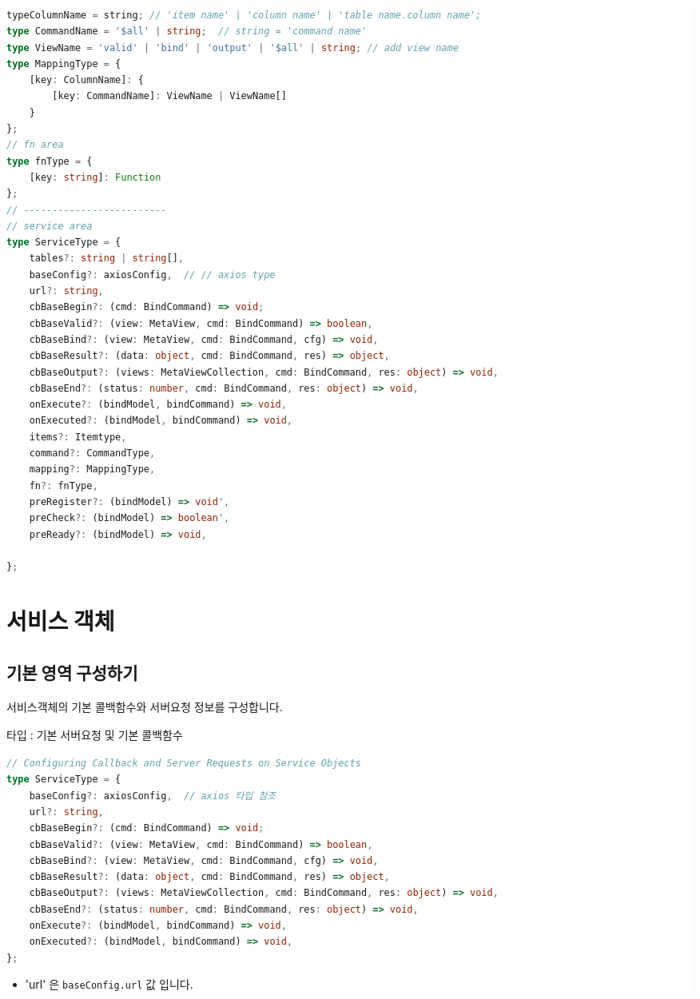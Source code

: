 ```ts
typeColumnName = string; // 'item name' | 'column name' | 'table name.column name';
type CommandName = '$all' | string;  // string = 'command name'
type ViewName = 'valid' | 'bind' | 'output' | '$all' | string; // add view name
type MappingType = {
	[key: ColumnName]: {
		[key: CommandName]: ViewName | ViewName[]
	}
};
// fn area
type fnType = {
	[key: string]: Function
};
// -------------------------
// service area
type ServiceType = {
	tables?: string | string[],
	baseConfig?: axiosConfig,  // // axios type
	url?: string,
	cbBaseBegin?: (cmd: BindCommand) => void;
	cbBaseValid?: (view: MetaView, cmd: BindCommand) => boolean,
	cbBaseBind?: (view: MetaView, cmd: BindCommand, cfg) => void,
	cbBaseResult?: (data: object, cmd: BindCommand, res) => object,
	cbBaseOutput?: (views: MetaViewCollection, cmd: BindCommand, res: object) => void,
	cbBaseEnd?: (status: number, cmd: BindCommand, res: object) => void,
	onExecute?: (bindModel, bindCommand) => void,
	onExecuted?: (bindModel, bindCommand) => void,
	items?: Itemtype,
	command?: CommandType,
	mapping?: MappingType,
	fn?: fnType,
	preRegister?: (bindModel) => void',
	preCheck?: (bindModel) => boolean',
	preReady?: (bindModel) => void,

};
```

# 서비스 객체

## 기본 영역 구성하기

서비스객체의 기본 콜백함수와 서버요청 정보를 구성합니다. 

타입 : 기본 서버요청 및 기본 콜백함수
```ts
// Configuring Callback and Server Requests on Service Objects
type ServiceType = {
	baseConfig?: axiosConfig,  // axios 타입 참조
	url?: string,
	cbBaseBegin?: (cmd: BindCommand) => void;
	cbBaseValid?: (view: MetaView, cmd: BindCommand) => boolean,
	cbBaseBind?: (view: MetaView, cmd: BindCommand, cfg) => void,
	cbBaseResult?: (data: object, cmd: BindCommand, res) => object,
	cbBaseOutput?: (views: MetaViewCollection, cmd: BindCommand, res: object) => void,
	cbBaseEnd?: (status: number, cmd: BindCommand, res: object) => void,
	onExecute?: (bindModel, bindCommand) => void,
	onExecuted?: (bindModel, bindCommand) => void,
};
```
- 'url' 은 `baseConfig.url` 값 입니다.
